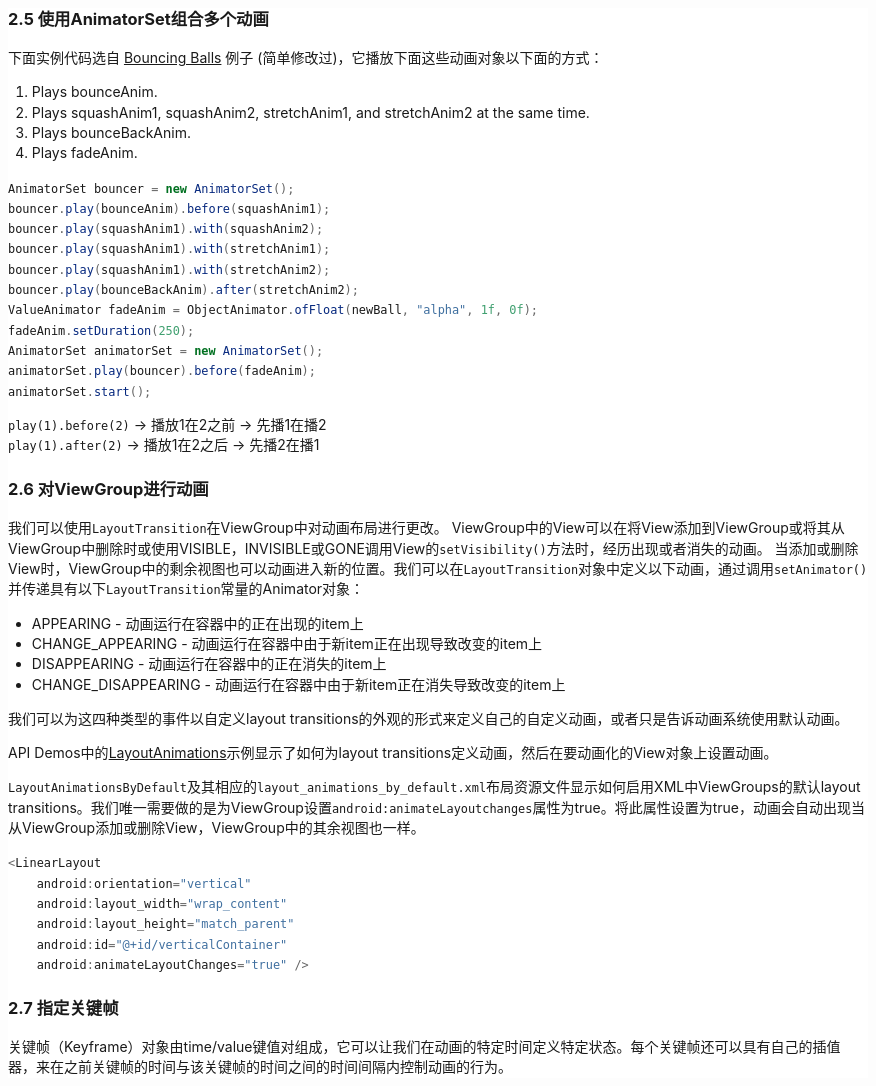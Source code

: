 ### 2.5 使用AnimatorSet组合多个动画
下面实例代码选自 [Bouncing Balls](https://developer.android.com/resources/samples/ApiDemos/src/com/example/android/apis/animation/BouncingBalls.html) 例子 (简单修改过)，它播放下面这些动画对象以下面的方式：
1. Plays bounceAnim.
2. Plays squashAnim1, squashAnim2, stretchAnim1, and stretchAnim2 at the same time.
3. Plays bounceBackAnim.
4. Plays fadeAnim.

```java
AnimatorSet bouncer = new AnimatorSet();
bouncer.play(bounceAnim).before(squashAnim1);
bouncer.play(squashAnim1).with(squashAnim2);
bouncer.play(squashAnim1).with(stretchAnim1);
bouncer.play(squashAnim1).with(stretchAnim2);
bouncer.play(bounceBackAnim).after(stretchAnim2);
ValueAnimator fadeAnim = ObjectAnimator.ofFloat(newBall, "alpha", 1f, 0f);
fadeAnim.setDuration(250);
AnimatorSet animatorSet = new AnimatorSet();
animatorSet.play(bouncer).before(fadeAnim);
animatorSet.start();
```
`play(1).before(2)` -> 播放1在2之前 -> 先播1在播2  
`play(1).after(2)` -> 播放1在2之后 -> 先播2在播1

### 2.6 对ViewGroup进行动画
我们可以使用`LayoutTransition`在ViewGroup中对动画布局进行更改。 ViewGroup中的View可以在将View添加到ViewGroup或将其从ViewGroup中删除时或使用VISIBLE，INVISIBLE或GONE调用View的`setVisibility()`方法时，经历出现或者消失的动画。 当添加或删除View时，ViewGroup中的剩余视图也可以动画进入新的位置。我们可以在`LayoutTransition`对象中定义以下动画，通过调用`setAnimator()`并传递具有以下`LayoutTransition`常量的Animator对象：
- APPEARING - 动画运行在容器中的正在出现的item上
- CHANGE_APPEARING - 动画运行在容器中由于新item正在出现导致改变的item上
- DISAPPEARING - 动画运行在容器中的正在消失的item上
- CHANGE_DISAPPEARING - 动画运行在容器中由于新item正在消失导致改变的item上

我们可以为这四种类型的事件以自定义layout transitions的外观的形式来定义自己的自定义动画，或者只是告诉动画系统使用默认动画。

API Demos中的[LayoutAnimations](https://developer.android.com/resources/samples/ApiDemos/src/com/example/android/apis/animation/LayoutAnimations.html)示例显示了如何为layout transitions定义动画，然后在要动画化的View对象上设置动画。

`LayoutAnimationsByDefault`及其相应的`layout_animations_by_default.xml`布局资源文件显示如何启用XML中ViewGroups的默认layout transitions。我们唯一需要做的是为ViewGroup设置`android:animateLayoutchanges`属性为true。将此属性设置为true，动画会自动出现当从ViewGroup添加或删除View，ViewGroup中的其余视图也一样。
```java
<LinearLayout
    android:orientation="vertical"
    android:layout_width="wrap_content"
    android:layout_height="match_parent"
    android:id="@+id/verticalContainer"
    android:animateLayoutChanges="true" />
```

### 2.7 指定关键帧
关键帧（Keyframe）对象由time/value键值对组成，它可以让我们在动画的特定时间定义特定状态。每个关键帧还可以具有自己的插值器，来在之前关键帧的时间与该关键帧的时间之间的时间间隔内控制动画的行为。
